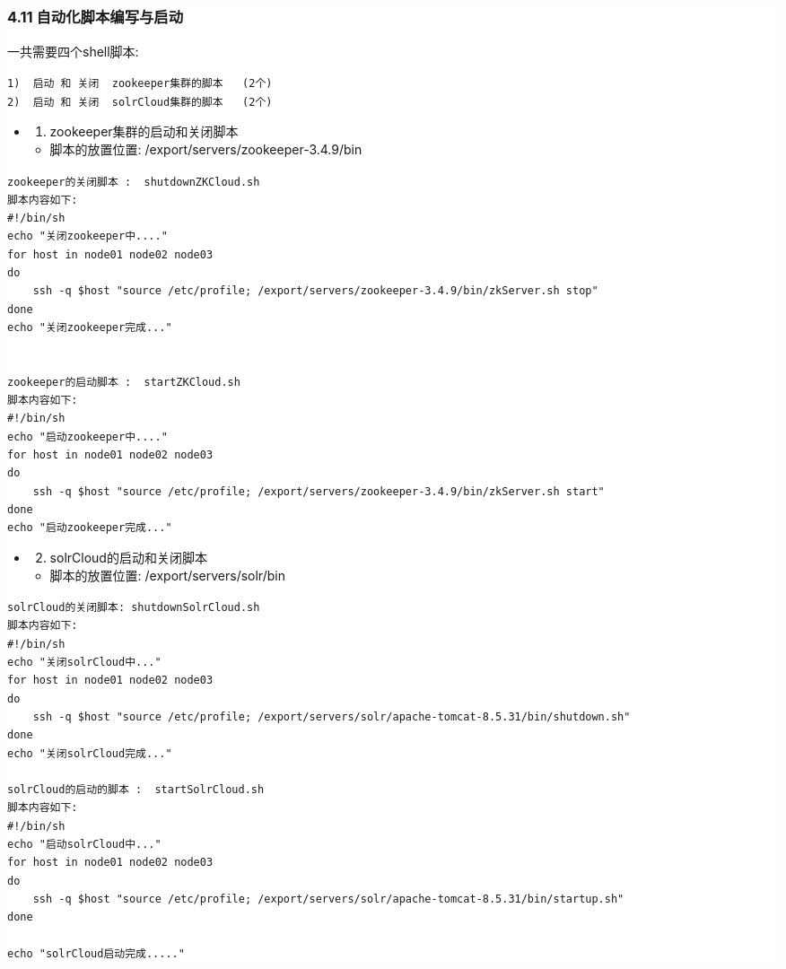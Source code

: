 

### 4.11 自动化脚本编写与启动

一共需要四个shell脚本:

```
1)  启动 和 关闭  zookeeper集群的脚本   (2个)
2)  启动 和 关闭  solrCloud集群的脚本   (2个)
```

* 1) zookeeper集群的启动和关闭脚本
  * 脚本的放置位置: /export/servers/zookeeper-3.4.9/bin

```shell
zookeeper的关闭脚本 :  shutdownZKCloud.sh
脚本内容如下: 
#!/bin/sh
echo "关闭zookeeper中...."
for host in node01 node02 node03
do
	ssh -q $host "source /etc/profile; /export/servers/zookeeper-3.4.9/bin/zkServer.sh stop"
done
echo "关闭zookeeper完成..."


zookeeper的启动脚本 :  startZKCloud.sh
脚本内容如下: 
#!/bin/sh
echo "启动zookeeper中...."
for host in node01 node02 node03
do
	ssh -q $host "source /etc/profile; /export/servers/zookeeper-3.4.9/bin/zkServer.sh start"
done
echo "启动zookeeper完成..."
```

* 2) solrCloud的启动和关闭脚本
  * 脚本的放置位置: /export/servers/solr/bin

```shell
solrCloud的关闭脚本: shutdownSolrCloud.sh
脚本内容如下:
#!/bin/sh
echo "关闭solrCloud中..."
for host in node01 node02 node03
do
	ssh -q $host "source /etc/profile; /export/servers/solr/apache-tomcat-8.5.31/bin/shutdown.sh"
done
echo "关闭solrCloud完成..."

solrCloud的启动的脚本 :  startSolrCloud.sh
脚本内容如下: 
#!/bin/sh
echo "启动solrCloud中..."
for host in node01 node02 node03
do
	ssh -q $host "source /etc/profile; /export/servers/solr/apache-tomcat-8.5.31/bin/startup.sh"
done

echo "solrCloud启动完成....."
```
